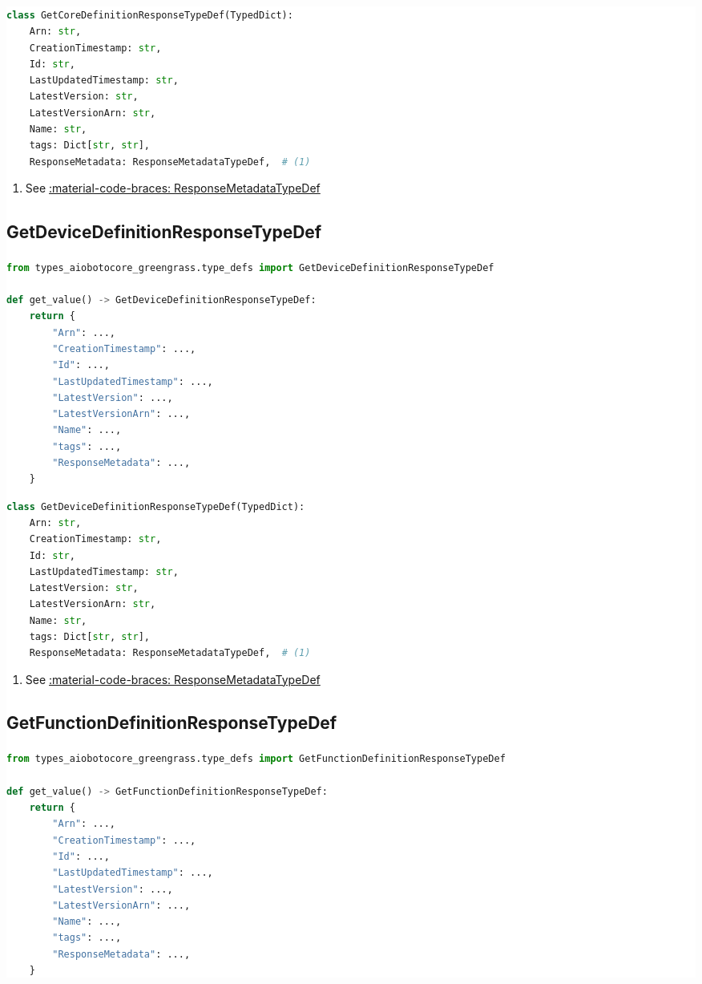 ```python title="Definition"
class GetCoreDefinitionResponseTypeDef(TypedDict):
    Arn: str,
    CreationTimestamp: str,
    Id: str,
    LastUpdatedTimestamp: str,
    LatestVersion: str,
    LatestVersionArn: str,
    Name: str,
    tags: Dict[str, str],
    ResponseMetadata: ResponseMetadataTypeDef,  # (1)
```

1. See [:material-code-braces: ResponseMetadataTypeDef](./type_defs.md#responsemetadatatypedef) 
## GetDeviceDefinitionResponseTypeDef

```python title="Usage Example"
from types_aiobotocore_greengrass.type_defs import GetDeviceDefinitionResponseTypeDef

def get_value() -> GetDeviceDefinitionResponseTypeDef:
    return {
        "Arn": ...,
        "CreationTimestamp": ...,
        "Id": ...,
        "LastUpdatedTimestamp": ...,
        "LatestVersion": ...,
        "LatestVersionArn": ...,
        "Name": ...,
        "tags": ...,
        "ResponseMetadata": ...,
    }
```

```python title="Definition"
class GetDeviceDefinitionResponseTypeDef(TypedDict):
    Arn: str,
    CreationTimestamp: str,
    Id: str,
    LastUpdatedTimestamp: str,
    LatestVersion: str,
    LatestVersionArn: str,
    Name: str,
    tags: Dict[str, str],
    ResponseMetadata: ResponseMetadataTypeDef,  # (1)
```

1. See [:material-code-braces: ResponseMetadataTypeDef](./type_defs.md#responsemetadatatypedef) 
## GetFunctionDefinitionResponseTypeDef

```python title="Usage Example"
from types_aiobotocore_greengrass.type_defs import GetFunctionDefinitionResponseTypeDef

def get_value() -> GetFunctionDefinitionResponseTypeDef:
    return {
        "Arn": ...,
        "CreationTimestamp": ...,
        "Id": ...,
        "LastUpdatedTimestamp": ...,
        "LatestVersion": ...,
        "LatestVersionArn": ...,
        "Name": ...,
        "tags": ...,
        "ResponseMetadata": ...,
    }
```
